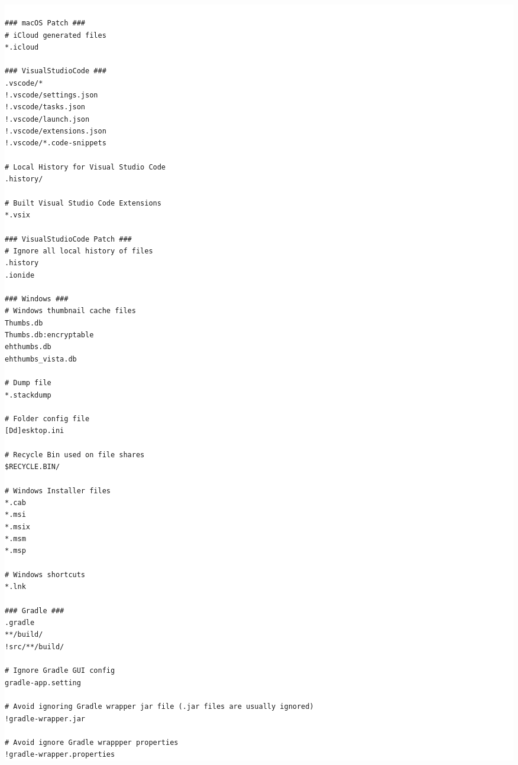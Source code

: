 ```

### macOS Patch ###
# iCloud generated files
*.icloud

### VisualStudioCode ###
.vscode/*
!.vscode/settings.json
!.vscode/tasks.json
!.vscode/launch.json
!.vscode/extensions.json
!.vscode/*.code-snippets

# Local History for Visual Studio Code
.history/

# Built Visual Studio Code Extensions
*.vsix

### VisualStudioCode Patch ###
# Ignore all local history of files
.history
.ionide

### Windows ###
# Windows thumbnail cache files
Thumbs.db
Thumbs.db:encryptable
ehthumbs.db
ehthumbs_vista.db

# Dump file
*.stackdump

# Folder config file
[Dd]esktop.ini

# Recycle Bin used on file shares
$RECYCLE.BIN/

# Windows Installer files
*.cab
*.msi
*.msix
*.msm
*.msp

# Windows shortcuts
*.lnk

### Gradle ###
.gradle
**/build/
!src/**/build/

# Ignore Gradle GUI config
gradle-app.setting

# Avoid ignoring Gradle wrapper jar file (.jar files are usually ignored)
!gradle-wrapper.jar

# Avoid ignore Gradle wrappper properties
!gradle-wrapper.properties
```